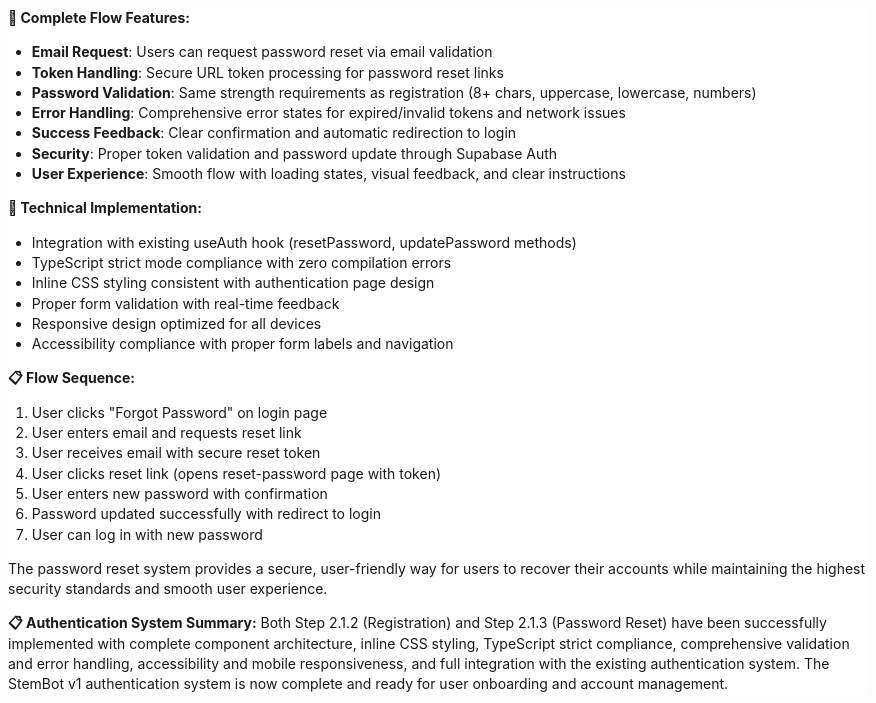 **🚀 Complete Flow Features:**
- **Email Request**: Users can request password reset via email validation
- **Token Handling**: Secure URL token processing for password reset links
- **Password Validation**: Same strength requirements as registration (8+ chars, uppercase, lowercase, numbers)
- **Error Handling**: Comprehensive error states for expired/invalid tokens and network issues
- **Success Feedback**: Clear confirmation and automatic redirection to login
- **Security**: Proper token validation and password update through Supabase Auth
- **User Experience**: Smooth flow with loading states, visual feedback, and clear instructions

**🔧 Technical Implementation:**
- Integration with existing useAuth hook (resetPassword, updatePassword methods)
- TypeScript strict mode compliance with zero compilation errors
- Inline CSS styling consistent with authentication page design
- Proper form validation with real-time feedback
- Responsive design optimized for all devices
- Accessibility compliance with proper form labels and navigation

**📋 Flow Sequence:**
1. User clicks "Forgot Password" on login page
2. User enters email and requests reset link
3. User receives email with secure reset token
4. User clicks reset link (opens reset-password page with token)
5. User enters new password with confirmation
6. Password updated successfully with redirect to login
7. User can log in with new password

The password reset system provides a secure, user-friendly way for users to recover their accounts while maintaining the highest security standards and smooth user experience.

**📋 Authentication System Summary:**
Both Step 2.1.2 (Registration) and Step 2.1.3 (Password Reset) have been successfully implemented with complete component architecture, inline CSS styling, TypeScript strict compliance, comprehensive validation and error handling, accessibility and mobile responsiveness, and full integration with the existing authentication system. The StemBot v1 authentication system is now complete and ready for user onboarding and account management.